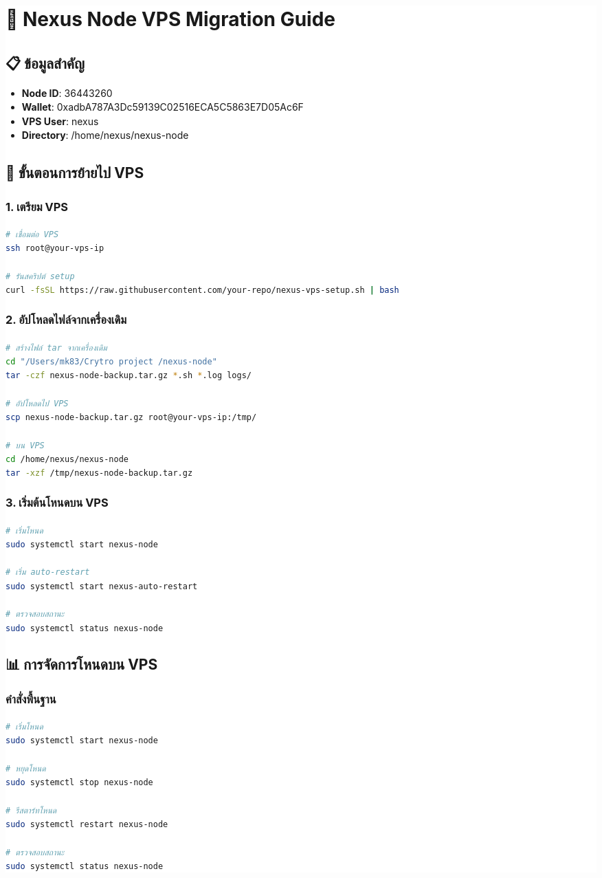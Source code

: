 # 🚀 Nexus Node VPS Migration Guide

## 📋 ข้อมูลสำคัญ
- **Node ID**: 36443260
- **Wallet**: 0xadbA787A3Dc59139C02516ECA5C5863E7D05Ac6F
- **VPS User**: nexus
- **Directory**: /home/nexus/nexus-node

## 🔧 ขั้นตอนการย้ายไป VPS

### 1. เตรียม VPS
```bash
# เชื่อมต่อ VPS
ssh root@your-vps-ip

# รันสคริปต์ setup
curl -fsSL https://raw.githubusercontent.com/your-repo/nexus-vps-setup.sh | bash
```

### 2. อัปโหลดไฟล์จากเครื่องเดิม
```bash
# สร้างไฟล์ tar จากเครื่องเดิม
cd "/Users/mk83/Crytro project /nexus-node"
tar -czf nexus-node-backup.tar.gz *.sh *.log logs/

# อัปโหลดไป VPS
scp nexus-node-backup.tar.gz root@your-vps-ip:/tmp/

# บน VPS
cd /home/nexus/nexus-node
tar -xzf /tmp/nexus-node-backup.tar.gz
```

### 3. เริ่มต้นโหนดบน VPS
```bash
# เริ่มโหนด
sudo systemctl start nexus-node

# เริ่ม auto-restart
sudo systemctl start nexus-auto-restart

# ตรวจสอบสถานะ
sudo systemctl status nexus-node
```

## 📊 การจัดการโหนดบน VPS

### คำสั่งพื้นฐาน
```bash
# เริ่มโหนด
sudo systemctl start nexus-node

# หยุดโหนด
sudo systemctl stop nexus-node

# รีสตาร์ทโหนด
sudo systemctl restart nexus-node

# ตรวจสอบสถานะ
sudo systemctl status nexus-node
```